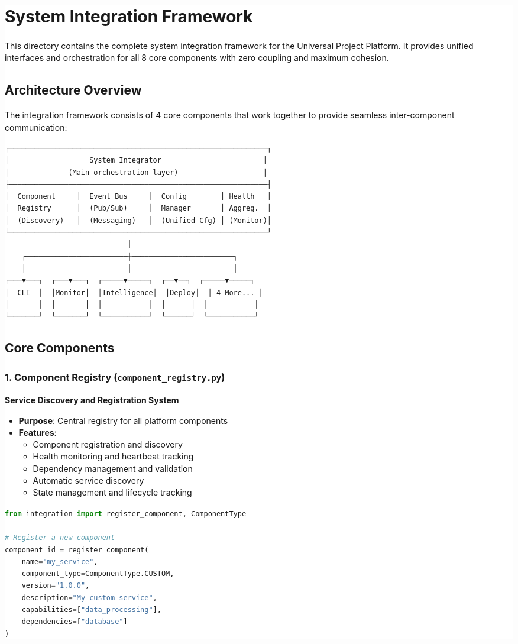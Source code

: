 # System Integration Framework

This directory contains the complete system integration framework for the Universal Project Platform. It provides unified interfaces and orchestration for all 8 core components with zero coupling and maximum cohesion.

## Architecture Overview

The integration framework consists of 4 core components that work together to provide seamless inter-component communication:

```
┌─────────────────────────────────────────────────────────────┐
│                   System Integrator                        │
│              (Main orchestration layer)                    │
├─────────────────────────────────────────────────────────────┤
│  Component     │  Event Bus     │  Config        │ Health   │
│  Registry      │  (Pub/Sub)     │  Manager       │ Aggreg.  │
│  (Discovery)   │  (Messaging)   │  (Unified Cfg) │ (Monitor)│
└─────────────────────────────────────────────────────────────┘
                             │
    ┌────────────────────────┼────────────────────────┐
    │                        │                        │
┌───▼───┐  ┌───▼───┐  ┌─────▼─────┐  ┌──▼──┐  ┌─────▼─────┐
│  CLI  │  │Monitor│  │Intelligence│  │Deploy│  │ 4 More... │
│       │  │       │  │           │  │      │  │           │
└───────┘  └───────┘  └───────────┘  └──────┘  └───────────┘
```

## Core Components

### 1. Component Registry (`component_registry.py`)
**Service Discovery and Registration System**

- **Purpose**: Central registry for all platform components
- **Features**:
  - Component registration and discovery
  - Health monitoring and heartbeat tracking
  - Dependency management and validation
  - Automatic service discovery
  - State management and lifecycle tracking

```python
from integration import register_component, ComponentType

# Register a new component
component_id = register_component(
    name="my_service",
    component_type=ComponentType.CUSTOM,
    version="1.0.0",
    description="My custom service",
    capabilities=["data_processing"],
    dependencies=["database"]
)
```
